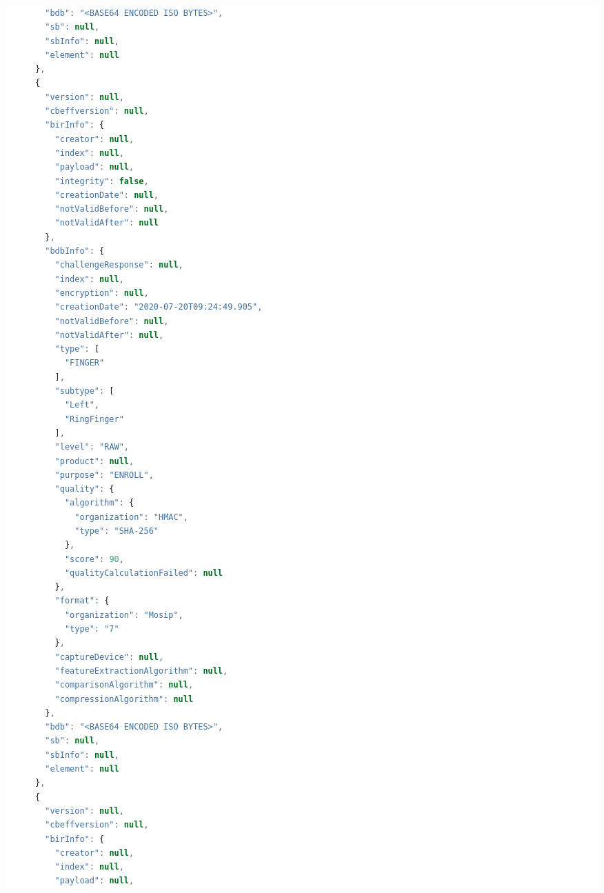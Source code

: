 ```javascript
        "bdb": "<BASE64 ENCODED ISO BYTES>",
        "sb": null,
        "sbInfo": null,
        "element": null
      },
      {
        "version": null,
        "cbeffversion": null,
        "birInfo": {
          "creator": null,
          "index": null,
          "payload": null,
          "integrity": false,
          "creationDate": null,
          "notValidBefore": null,
          "notValidAfter": null
        },
        "bdbInfo": {
          "challengeResponse": null,
          "index": null,
          "encryption": null,
          "creationDate": "2020-07-20T09:24:49.905",
          "notValidBefore": null,
          "notValidAfter": null,
          "type": [
            "FINGER"
          ],
          "subtype": [
            "Left",
            "RingFinger"
          ],
          "level": "RAW",
          "product": null,
          "purpose": "ENROLL",
          "quality": {
            "algorithm": {
              "organization": "HMAC",
              "type": "SHA-256"
            },
            "score": 90,
            "qualityCalculationFailed": null
          },
          "format": {
            "organization": "Mosip",
            "type": "7"
          },
          "captureDevice": null,
          "featureExtractionAlgorithm": null,
          "comparisonAlgorithm": null,
          "compressionAlgorithm": null
        },
        "bdb": "<BASE64 ENCODED ISO BYTES>",
        "sb": null,
        "sbInfo": null,
        "element": null
      },
      {
        "version": null,
        "cbeffversion": null,
        "birInfo": {
          "creator": null,
          "index": null,
          "payload": null,
```